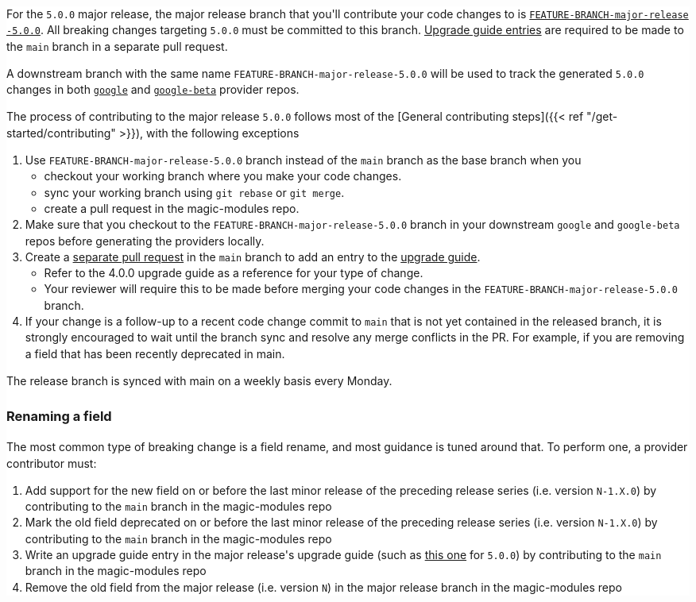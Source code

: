For the `5.0.0` major release, the major release branch that you'll contribute your code changes to is [`FEATURE-BRANCH-major-release-5.0.0`](https://github.com/GoogleCloudPlatform/magic-modules/tree/FEATURE-BRANCH-major-release-5.0.0).
All breaking changes targeting `5.0.0` must be committed to this branch. [Upgrade guide entries](https://registry.terraform.io/providers/hashicorp/google/latest/docs/guides/version_5_upgrade) are required to be made to the `main` branch in a separate pull request.

A downstream branch with the same name `FEATURE-BRANCH-major-release-5.0.0` will be used to track the generated `5.0.0` changes in both [`google`](https://github.com/hashicorp/terraform-provider-google/tree/FEATURE-BRANCH-major-release-5.0.0) and [`google-beta`](https://github.com/hashicorp/terraform-provider-google-beta/tree/FEATURE-BRANCH-major-release-5.0.0) provider repos.

The process of contributing to the major release `5.0.0` follows most of the [General contributing steps]({{< ref "/get-started/contributing" >}}), with the following exceptions

1. Use `FEATURE-BRANCH-major-release-5.0.0` branch instead of the `main` branch as the base branch when you
   * checkout your working branch where you make your code changes.
   * sync your working branch using `git rebase` or `git merge`.
   * create a pull request in the magic-modules repo.
2. Make sure that you checkout to the `FEATURE-BRANCH-major-release-5.0.0` branch in your downstream `google` and `google-beta` repos before generating the providers locally.
3. Create a [separate pull request](https://github.com/GoogleCloudPlatform/magic-modules/edit/main/mmv1/third_party/terraform/website/docs/guides/version_5_upgrade.html.markdown) in the `main` branch to add an entry to the [upgrade guide](https://github.com/GoogleCloudPlatform/magic-modules/blob/main/mmv1/third_party/terraform/website/docs/guides/version_5_upgrade.html.markdown).
   * Refer to the 4.0.0 upgrade guide as a reference for your type of change.
   * Your reviewer will require this to be made before merging your code changes in the `FEATURE-BRANCH-major-release-5.0.0` branch.
4. If your change is a follow-up to a recent code change commit to `main` that is not yet contained in the released branch, it is strongly encouraged to wait until the branch sync and resolve any merge conflicts in the PR. 
   For example, if you are removing a field that has been recently deprecated in main. 

The release branch is synced with main on a weekly basis every Monday.


### Renaming a field

The most common type of breaking change is a field rename, and most guidance is
tuned around that. To perform one, a provider contributor must:

1. Add support for the new field on or before the last minor release of the
   preceding release series (i.e. version `N-1.X.0`) by contributing to
   the `main` branch in the magic-modules repo
2. Mark the old field deprecated on or before the last minor release of the
   preceding release series (i.e. version `N-1.X.0`) by contributing to
   the `main` branch in the magic-modules repo
3. Write an upgrade guide entry in the major release's upgrade guide (such
   as [this one](https://registry.terraform.io/providers/hashicorp/google/latest/docs/guides/version_5_upgrade)
   for `5.0.0`) by contributing to the `main` branch in the magic-modules repo
4. Remove the old field from the major release (i.e. version `N`) in the major
   release branch in the magic-modules repo
